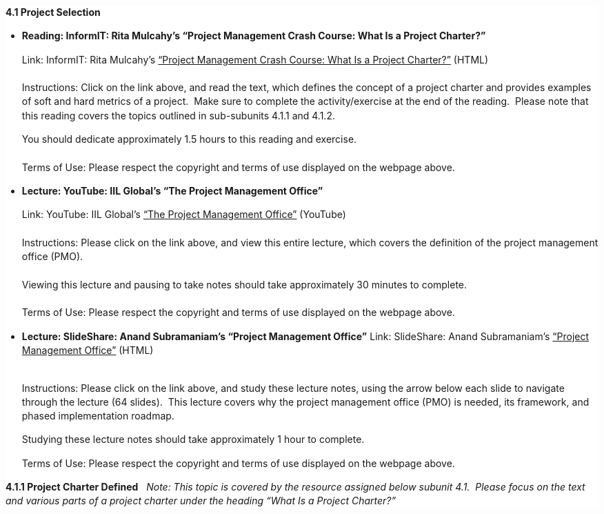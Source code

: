 **4.1 Project Selection** <span id="4.1"></span> 
-   **Reading: InformIT: Rita Mulcahy’s “Project Management Crash
    Course: What Is a Project Charter?”**

    Link: InformIT: Rita Mulcahy’s [“Project Management Crash Course:
    What Is a Project
    Charter?”](http://www.informit.com/articles/article.aspx?p=1400865)
    (HTML)  
        
     Instructions: Click on the link above, and read the text, which
    defines the concept of a project charter and provides examples of
    soft and hard metrics of a project.  Make sure to complete the
    activity/exercise at the end of the reading.  Please note that this
    reading covers the topics outlined in sub-subunits 4.1.1 and
    4.1.2.   
      
     You should dedicate approximately 1.5 hours to this reading and
    exercise.   
        
     Terms of Use: Please respect the copyright and terms of use
    displayed on the webpage above. 

-   **Lecture: YouTube: IIL Global’s “The Project Management Office”**

    Link: YouTube: IIL Global’s [“The Project Management
    Office”](http://www.youtube.com/watch?v=g3AvYjZYdVI&feature=related)
    (YouTube)  
        
     Instructions: Please click on the link above, and view this entire
    lecture, which covers the definition of the project management
    office (PMO).  
        
     Viewing this lecture and pausing to take notes should take
    approximately 30 minutes to complete.  
        
     Terms of Use: Please respect the copyright and terms of use
    displayed on the webpage above.

-   **Lecture: SlideShare: Anand Subramaniam’s “Project Management
    Office”**
    Link: SlideShare: Anand Subramaniam’s [“Project Management
    Office”](http://www.slideshare.net/anandsubramaniam/project-management-office-pmo)
    (HTML)  
        

    Instructions: Please click on the link above, and study these
    lecture notes, using the arrow below each slide to navigate through
    the lecture (64 slides).  This lecture covers why the project
    management office (PMO) is needed, its framework, and phased
    implementation roadmap.    
      
     Studying these lecture notes should take approximately 1 hour to
    complete.  
      
     Terms of Use: Please respect the copyright and terms of use
    displayed on the webpage above.

**4.1.1 Project Charter Defined** <span id="4.1.1"></span> 
*Note: This topic is covered by the resource assigned below subunit
4.1.  Please focus on the text and various parts of a project charter
under the heading “What Is a Project Charter?”*
